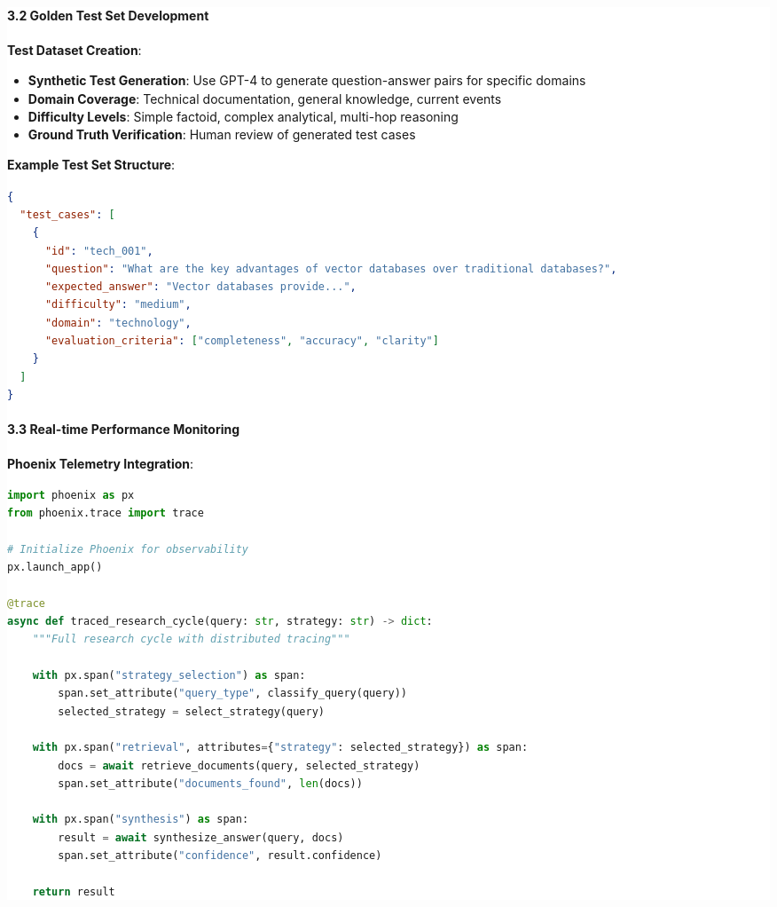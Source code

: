 #### 3.2 Golden Test Set Development

**Test Dataset Creation**:
- **Synthetic Test Generation**: Use GPT-4 to generate question-answer pairs for specific domains
- **Domain Coverage**: Technical documentation, general knowledge, current events
- **Difficulty Levels**: Simple factoid, complex analytical, multi-hop reasoning
- **Ground Truth Verification**: Human review of generated test cases

**Example Test Set Structure**:
```json
{
  "test_cases": [
    {
      "id": "tech_001",
      "question": "What are the key advantages of vector databases over traditional databases?",
      "expected_answer": "Vector databases provide...",
      "difficulty": "medium",
      "domain": "technology",
      "evaluation_criteria": ["completeness", "accuracy", "clarity"]
    }
  ]
}
```

#### 3.3 Real-time Performance Monitoring

**Phoenix Telemetry Integration**:
```python
import phoenix as px
from phoenix.trace import trace

# Initialize Phoenix for observability
px.launch_app()

@trace
async def traced_research_cycle(query: str, strategy: str) -> dict:
    """Full research cycle with distributed tracing"""
    
    with px.span("strategy_selection") as span:
        span.set_attribute("query_type", classify_query(query))
        selected_strategy = select_strategy(query)
    
    with px.span("retrieval", attributes={"strategy": selected_strategy}) as span:
        docs = await retrieve_documents(query, selected_strategy)
        span.set_attribute("documents_found", len(docs))
    
    with px.span("synthesis") as span:
        result = await synthesize_answer(query, docs)
        span.set_attribute("confidence", result.confidence)
    
    return result
```

